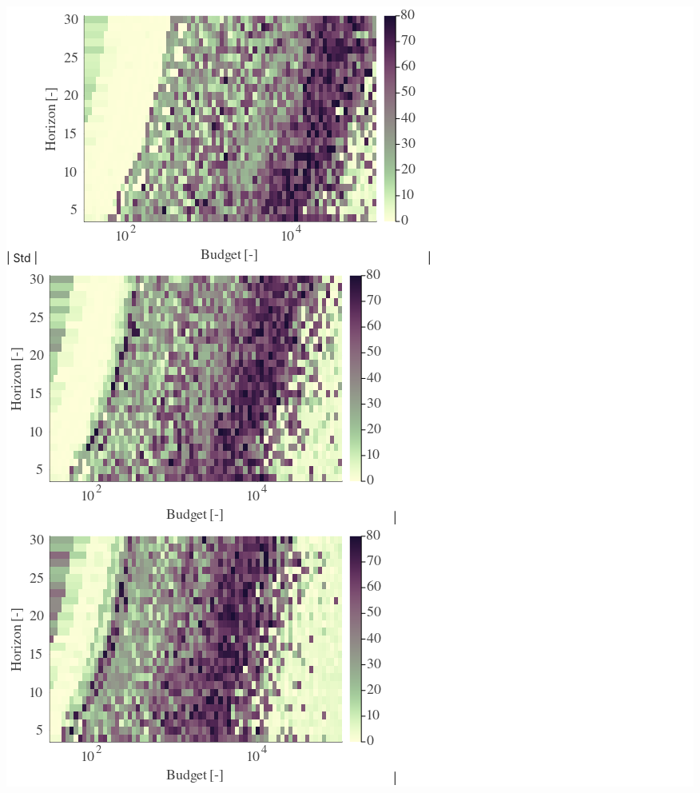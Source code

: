 | Std | ![](fig/sp_AR/std_g_0.65_cp_8.png) | ![](fig/sp_AR/std_g_0.7_cp_8.png) | ![](fig/sp_AR/std_g_0.75_cp_8.png) | 
